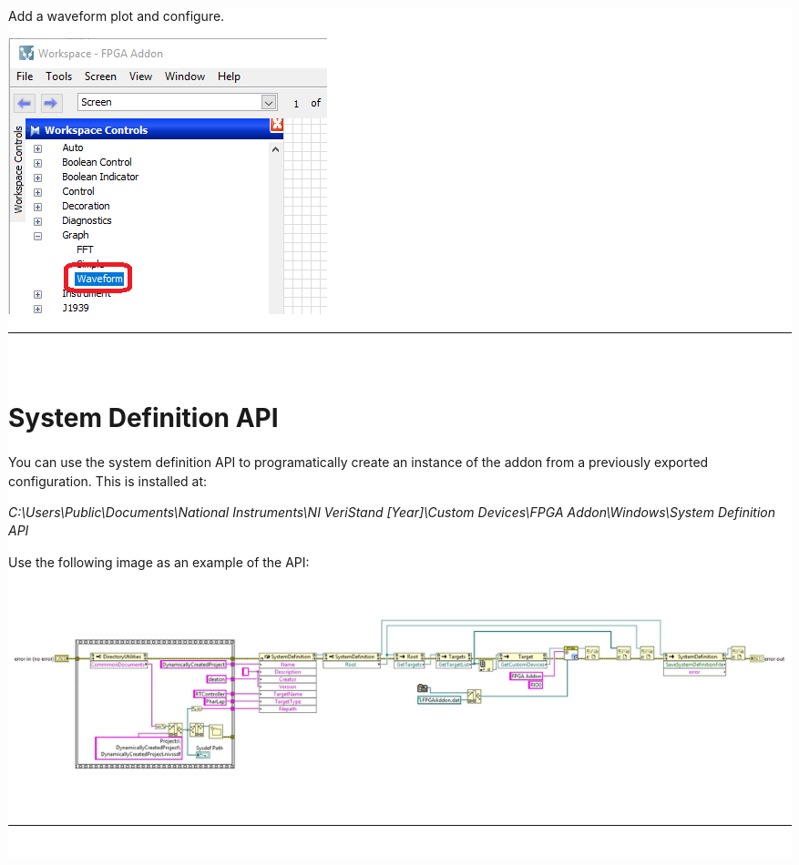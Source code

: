 Add a waveform plot and configure.
<br>

![Execution4](./Images/image023.png)

---
<br>


# System Definition API

You can use the system definition API to programatically create an instance of the addon from a previously exported configuration. This is installed at:

_C:\Users\Public\Documents\National Instruments\NI VeriStand [Year]\Custom Devices\FPGA Addon\Windows\System Definition API_

Use the following image as an example of the API:​​

![Execution5](./Images/image046.jpg)

---
<br>

